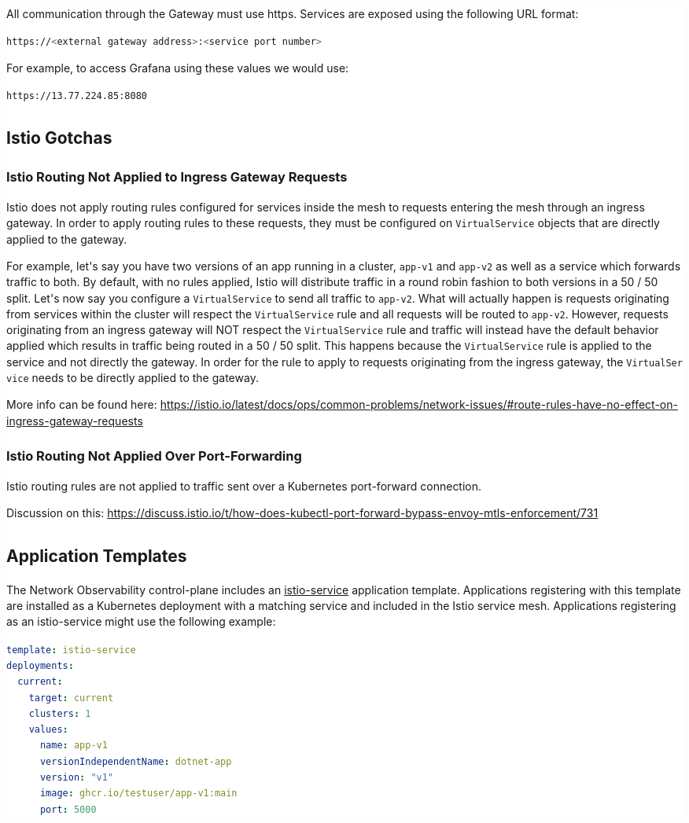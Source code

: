 All communication through the Gateway must use https.  Services are exposed using the following URL format:

```bash
https://<external gateway address>:<service port number>
```

For example, to access Grafana using these values we would use:

```bash
https://13.77.224.85:8080
```

## Istio Gotchas

### Istio Routing Not Applied to Ingress Gateway Requests

Istio does not apply routing rules configured for services inside the mesh to requests entering the mesh through an ingress gateway.  In order to apply routing rules to these requests, they must be configured on `VirtualService` objects that are directly applied to the gateway.

For example, let's say you have two versions of an app running in a cluster, `app-v1` and `app-v2` as well as a service which forwards traffic to both.  By default, with no rules applied, Istio will distribute traffic in a round robin fashion to both versions in a 50 / 50 split.  Let's now say you configure a `VirtualService` to send all traffic to `app-v2`.  What will actually happen is requests originating from services within the cluster will respect the `VirtualService` rule and all requests will be routed to `app-v2`.  However, requests originating from an ingress gateway will NOT respect the `VirtualService` rule and traffic will instead have the default behavior applied which results in traffic being routed in a 50 / 50 split.  This happens because the `VirtualService` rule is applied to the service and not directly the gateway.  In order for the rule to apply to requests originating from the ingress gateway, the `VirtualService` needs to be directly applied to the gateway.

More info can be found here: <https://istio.io/latest/docs/ops/common-problems/network-issues/#route-rules-have-no-effect-on-ingress-gateway-requests>

### Istio Routing Not Applied Over Port-Forwarding

Istio routing rules are not applied to traffic sent over a Kubernetes port-forward connection.

Discussion on this: <https://discuss.istio.io/t/how-does-kubectl-port-forward-bypass-envoy-mtls-enforcement/731>

## Application Templates

The Network Observability control-plane includes an [istio-service](templates/istio-service/README.md) application template.  Applications registering with this template are installed as a Kubernetes deployment with a matching service and included in the Istio service mesh.  Applications registering as an istio-service might use the following example:

```yaml
template: istio-service
deployments:
  current:
    target: current
    clusters: 1
    values:
      name: app-v1
      versionIndependentName: dotnet-app
      version: "v1"
      image: ghcr.io/testuser/app-v1:main
      port: 5000
```
